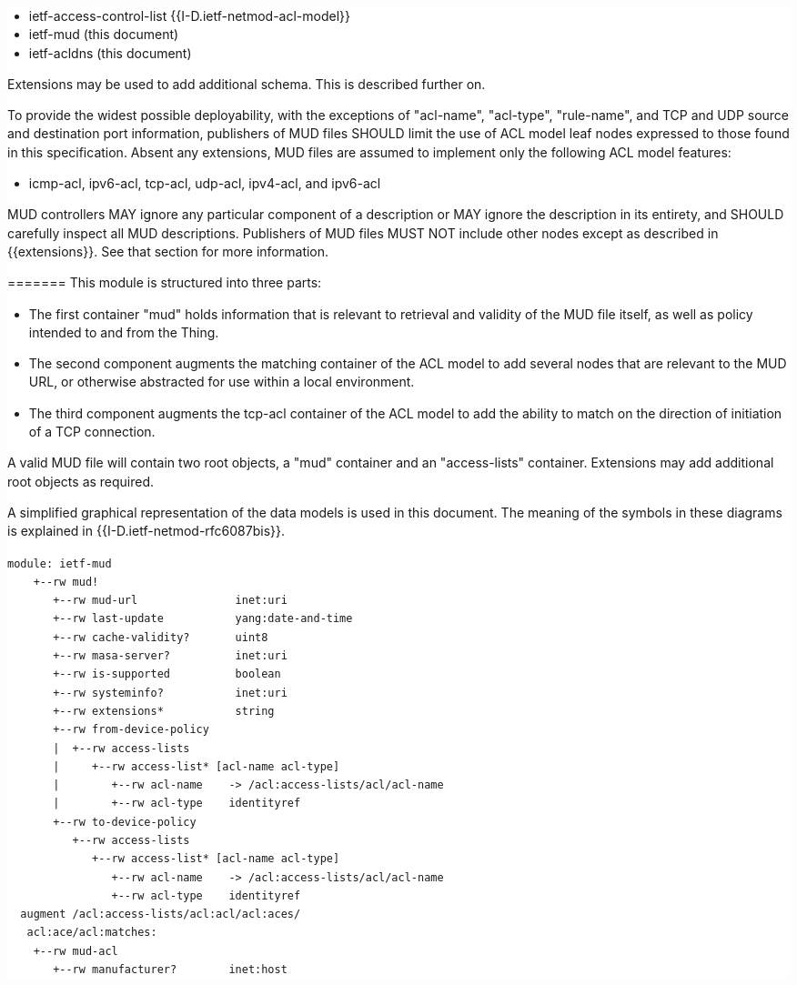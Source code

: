  * ietf-access-control-list {{I-D.ietf-netmod-acl-model}}
 * ietf-mud (this document)
 * ietf-acldns (this document)

Extensions may be used to add additional schema.  This is described
further on.

To provide the widest possible deployability, with the exceptions of
"acl-name", "acl-type", "rule-name", and TCP and UDP source and
destination port information, publishers of MUD files SHOULD limit the
use of ACL model leaf nodes expressed to those found in this
specification.  Absent any extensions, MUD files are assumed to
implement only the following ACL model features:

 * icmp-acl, ipv6-acl, tcp-acl, udp-acl, ipv4-acl, and ipv6-acl

MUD controllers MAY ignore any particular component of
a description or MAY ignore the description in its entirety, and
SHOULD carefully inspect all MUD descriptions.  Publishers of MUD
files MUST NOT include other nodes except as described in
{{extensions}}.  See that section for more information.

=======
This module is structured into three parts:

 * The first container "mud" holds information that is relevant
   to retrieval and validity of the MUD file itself, as well as policy
   intended to and from the Thing.

 * The second component augments the matching container of the ACL
   model to add several nodes that are relevant to the MUD URL, or
   otherwise abstracted for use within a local environment.

 * The third component  augments the tcp-acl container of the ACL
   model to add the ability to match on the direction of initiation of a
   TCP connection.

A valid MUD file will contain two root objects, a "mud" container and
an "access-lists" container.  Extensions may add additional root objects
as required.

A simplified graphical representation of the data models is used in
this document.  The meaning of the symbols in these diagrams is
explained in {{I-D.ietf-netmod-rfc6087bis}}.

~~~~~~~~~~~~~~~~~
module: ietf-mud
    +--rw mud!
       +--rw mud-url               inet:uri
       +--rw last-update           yang:date-and-time
       +--rw cache-validity?       uint8
       +--rw masa-server?          inet:uri
       +--rw is-supported          boolean
       +--rw systeminfo?           inet:uri
       +--rw extensions*           string
       +--rw from-device-policy
       |  +--rw access-lists
       |     +--rw access-list* [acl-name acl-type]
       |        +--rw acl-name    -> /acl:access-lists/acl/acl-name
       |        +--rw acl-type    identityref
       +--rw to-device-policy
          +--rw access-lists
             +--rw access-list* [acl-name acl-type]
                +--rw acl-name    -> /acl:access-lists/acl/acl-name
                +--rw acl-type    identityref
  augment /acl:access-lists/acl:acl/acl:aces/
   acl:ace/acl:matches:
    +--rw mud-acl
       +--rw manufacturer?        inet:host
~~~~~~~~~~~~~~~~~